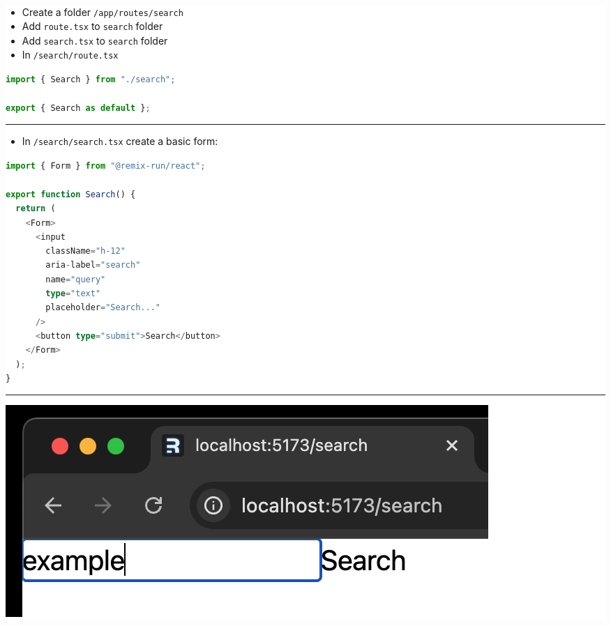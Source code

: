 
- Create a folder `/app/routes/search`
- Add `route.tsx` to `search` folder
- Add `search.tsx` to `search` folder
- In `/search/route.tsx`

```ts
import { Search } from "./search";

export { Search as default };
```

---

- In `/search/search.tsx` create a basic form:

```ts
import { Form } from "@remix-run/react";

export function Search() {
  return (
    <Form>
      <input
        className="h-12"
        aria-label="search"
        name="query"
        type="text"
        placeholder="Search..."
      />
      <button type="submit">Search</button>
    </Form>
  );
}
```

---

![bg right w:346 h:152](./assets/search-query-example.png)
